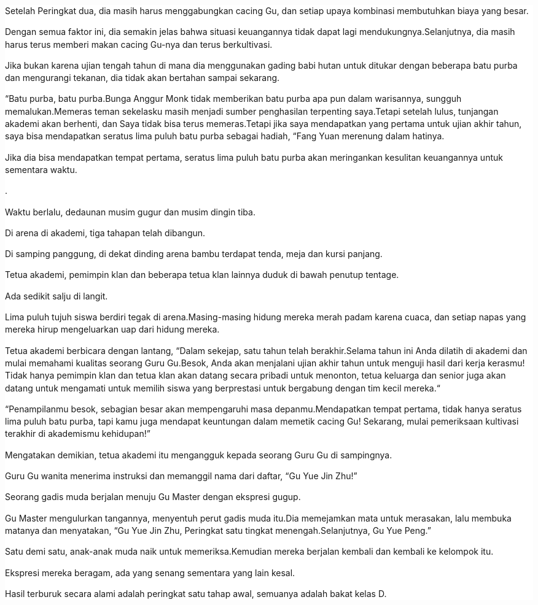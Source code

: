 Setelah Peringkat dua, dia masih harus menggabungkan cacing Gu, dan setiap upaya kombinasi membutuhkan biaya yang besar.

Dengan semua faktor ini, dia semakin jelas bahwa situasi keuangannya tidak dapat lagi mendukungnya.Selanjutnya, dia masih harus terus memberi makan cacing Gu-nya dan terus berkultivasi.

Jika bukan karena ujian tengah tahun di mana dia menggunakan gading babi hutan untuk ditukar dengan beberapa batu purba dan mengurangi tekanan, dia tidak akan bertahan sampai sekarang.

“Batu purba, batu purba.Bunga Anggur Monk tidak memberikan batu purba apa pun dalam warisannya, sungguh memalukan.Memeras teman sekelasku masih menjadi sumber penghasilan terpenting saya.Tetapi setelah lulus, tunjangan akademi akan berhenti, dan Saya tidak bisa terus memeras.Tetapi jika saya mendapatkan yang pertama untuk ujian akhir tahun, saya bisa mendapatkan seratus lima puluh batu purba sebagai hadiah, “Fang Yuan merenung dalam hatinya.

Jika dia bisa mendapatkan tempat pertama, seratus lima puluh batu purba akan meringankan kesulitan keuangannya untuk sementara waktu.

.

Waktu berlalu, dedaunan musim gugur dan musim dingin tiba.

Di arena di akademi, tiga tahapan telah dibangun.

Di samping panggung, di dekat dinding arena bambu terdapat tenda, meja dan kursi panjang.

Tetua akademi, pemimpin klan dan beberapa tetua klan lainnya duduk di bawah penutup tentage.

Ada sedikit salju di langit.

Lima puluh tujuh siswa berdiri tegak di arena.Masing-masing hidung mereka merah padam karena cuaca, dan setiap napas yang mereka hirup mengeluarkan uap dari hidung mereka.



Tetua akademi berbicara dengan lantang, “Dalam sekejap, satu tahun telah berakhir.Selama tahun ini Anda dilatih di akademi dan mulai memahami kualitas seorang Guru Gu.Besok, Anda akan menjalani ujian akhir tahun untuk menguji hasil dari kerja kerasmu! Tidak hanya pemimpin klan dan tetua klan akan datang secara pribadi untuk menonton, tetua keluarga dan senior juga akan datang untuk mengamati untuk memilih siswa yang berprestasi untuk bergabung dengan tim kecil mereka.“

“Penampilanmu besok, sebagian besar akan mempengaruhi masa depanmu.Mendapatkan tempat pertama, tidak hanya seratus lima puluh batu purba, tapi kamu juga mendapat keuntungan dalam memetik cacing Gu! Sekarang, mulai pemeriksaan kultivasi terakhir di akademismu kehidupan!”

Mengatakan demikian, tetua akademi itu mengangguk kepada seorang Guru Gu di sampingnya.

Guru Gu wanita menerima instruksi dan memanggil nama dari daftar, “Gu Yue Jin Zhu!”

Seorang gadis muda berjalan menuju Gu Master dengan ekspresi gugup.

Gu Master mengulurkan tangannya, menyentuh perut gadis muda itu.Dia memejamkan mata untuk merasakan, lalu membuka matanya dan menyatakan, “Gu Yue Jin Zhu, Peringkat satu tingkat menengah.Selanjutnya, Gu Yue Peng.”

Satu demi satu, anak-anak muda naik untuk memeriksa.Kemudian mereka berjalan kembali dan kembali ke kelompok itu.

Ekspresi mereka beragam, ada yang senang sementara yang lain kesal.

Hasil terburuk secara alami adalah peringkat satu tahap awal, semuanya adalah bakat kelas D.
